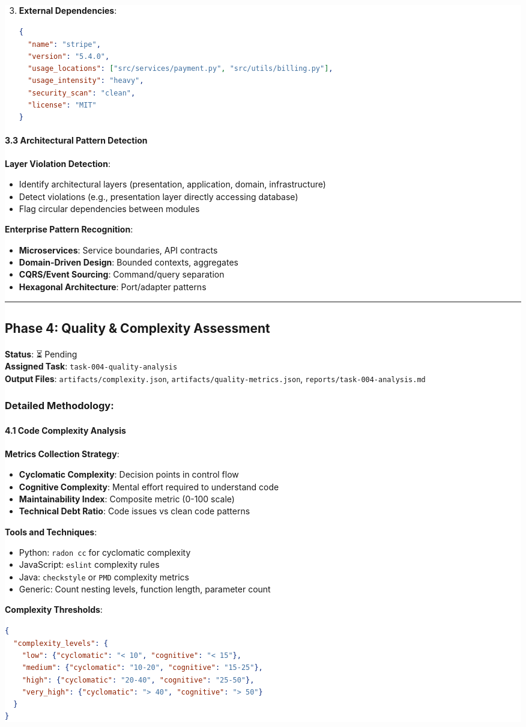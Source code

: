 3. **External Dependencies**:
   ```json
   {
     "name": "stripe",
     "version": "5.4.0",
     "usage_locations": ["src/services/payment.py", "src/utils/billing.py"],
     "usage_intensity": "heavy",
     "security_scan": "clean",
     "license": "MIT"
   }
   ```

#### 3.3 Architectural Pattern Detection
**Layer Violation Detection**:
- Identify architectural layers (presentation, application, domain, infrastructure)
- Detect violations (e.g., presentation layer directly accessing database)
- Flag circular dependencies between modules

**Enterprise Pattern Recognition**:
- **Microservices**: Service boundaries, API contracts
- **Domain-Driven Design**: Bounded contexts, aggregates
- **CQRS/Event Sourcing**: Command/query separation
- **Hexagonal Architecture**: Port/adapter patterns

---

## Phase 4: Quality & Complexity Assessment
**Status**: ⏳ Pending  
**Assigned Task**: `task-004-quality-analysis`  
**Output Files**: `artifacts/complexity.json`, `artifacts/quality-metrics.json`, `reports/task-004-analysis.md`

### Detailed Methodology:
#### 4.1 Code Complexity Analysis
**Metrics Collection Strategy**:
- **Cyclomatic Complexity**: Decision points in control flow
- **Cognitive Complexity**: Mental effort required to understand code  
- **Maintainability Index**: Composite metric (0-100 scale)
- **Technical Debt Ratio**: Code issues vs clean code patterns

**Tools and Techniques**:
- Python: `radon cc` for cyclomatic complexity
- JavaScript: `eslint` complexity rules
- Java: `checkstyle` or `PMD` complexity metrics
- Generic: Count nesting levels, function length, parameter count

**Complexity Thresholds**:
```json
{
  "complexity_levels": {
    "low": {"cyclomatic": "< 10", "cognitive": "< 15"},
    "medium": {"cyclomatic": "10-20", "cognitive": "15-25"}, 
    "high": {"cyclomatic": "20-40", "cognitive": "25-50"},
    "very_high": {"cyclomatic": "> 40", "cognitive": "> 50"}
  }
}
```
